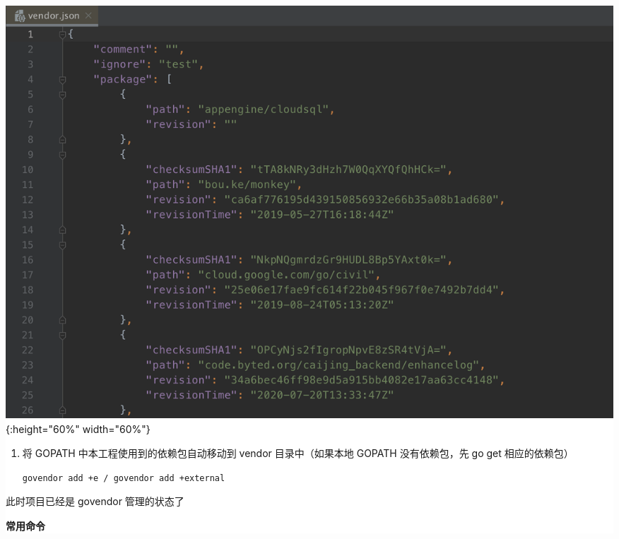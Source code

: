 ![vendor](/img/post/lang/go/vendor2.png){:height="60%" width="60%"}

1. 将 GOPATH 中本工程使用到的依赖包自动移动到 vendor 目录中（如果本地 GOPATH 没有依赖包，先 go get 相应的依赖包）

   ```bash
   govendor add +e / govendor add +external
   ```

此时项目已经是 govendor 管理的状态了

**常用命令**